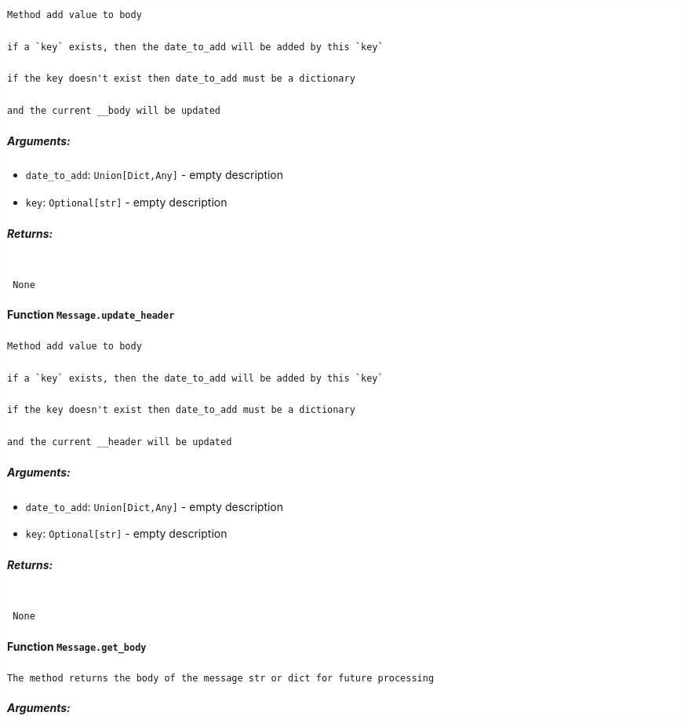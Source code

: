  ``` 
 Method add value to body

if a `key` exists, then the date_to_add will be added by this `key`

if the key doesn't exist then date_to_add must be a dictionary

and the current __body will be updated 
 ```

##### **Arguments**:

 + `date_to_add`: `Union[Dict,Any]` - empty description

 + `key`: `Optional[str]` - empty description

##### **Returns**:

```console

 None

```

#### Function `Message.update_header`

 ``` 
 Method add value to body

if a `key` exists, then the date_to_add will be added by this `key`

if the key doesn't exist then date_to_add must be a dictionary

and the current __header will be updated 
 ```

##### **Arguments**:

 + `date_to_add`: `Union[Dict,Any]` - empty description

 + `key`: `Optional[str]` - empty description

##### **Returns**:

```console

 None

```

#### Function `Message.get_body`

 ``` 
 The method returns the body of the message str or dict for future processing 
 ```

##### **Arguments**:
